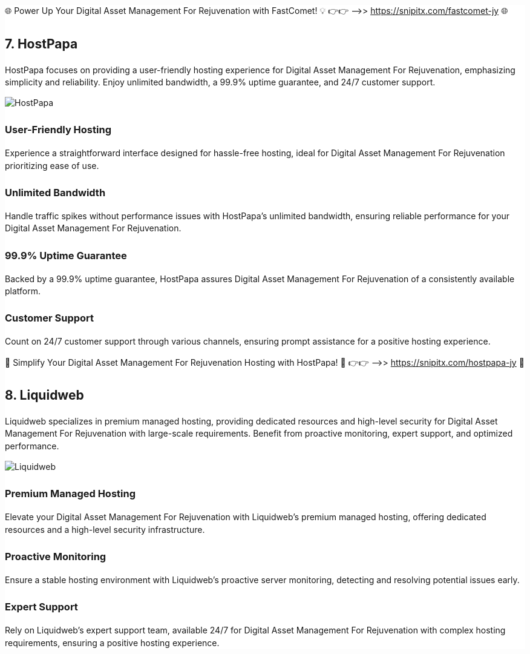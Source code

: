 🌐 Power Up Your Digital Asset Management For Rejuvenation with FastComet! 💡
👉👉 -->> https://snipitx.com/fastcomet-jy 🌐

## 7. HostPapa

HostPapa focuses on providing a user-friendly hosting experience for Digital Asset Management For Rejuvenation, emphasizing simplicity and reliability. Enjoy unlimited bandwidth, a 99.9% uptime guarantee, and 24/7 customer support.

![HostPapa](https://i.imgur.com/ouDTkvl.jpeg "HostPapa Hosting")

### User-Friendly Hosting
Experience a straightforward interface designed for hassle-free hosting, ideal for Digital Asset Management For Rejuvenation prioritizing ease of use.

### Unlimited Bandwidth
Handle traffic spikes without performance issues with HostPapa’s unlimited bandwidth, ensuring reliable performance for your Digital Asset Management For Rejuvenation.

### 99.9% Uptime Guarantee
Backed by a 99.9% uptime guarantee, HostPapa assures Digital Asset Management For Rejuvenation of a consistently available platform.

### Customer Support
Count on 24/7 customer support through various channels, ensuring prompt assistance for a positive hosting experience.

🌈 Simplify Your Digital Asset Management For Rejuvenation Hosting with HostPapa! 🚀
👉👉 -->> https://snipitx.com/hostpapa-jy 🚀

## 8. Liquidweb

Liquidweb specializes in premium managed hosting, providing dedicated resources and high-level security for Digital Asset Management For Rejuvenation with large-scale requirements. Benefit from proactive monitoring, expert support, and optimized performance.

![Liquidweb](https://i.imgur.com/4IvT9SC.jpeg "Liquidweb Hosting")

### Premium Managed Hosting
Elevate your Digital Asset Management For Rejuvenation with Liquidweb’s premium managed hosting, offering dedicated resources and a high-level security infrastructure.

### Proactive Monitoring
Ensure a stable hosting environment with Liquidweb’s proactive server monitoring, detecting and resolving potential issues early.

### Expert Support
Rely on Liquidweb’s expert support team, available 24/7 for Digital Asset Management For Rejuvenation with complex hosting requirements, ensuring a positive hosting experience.
